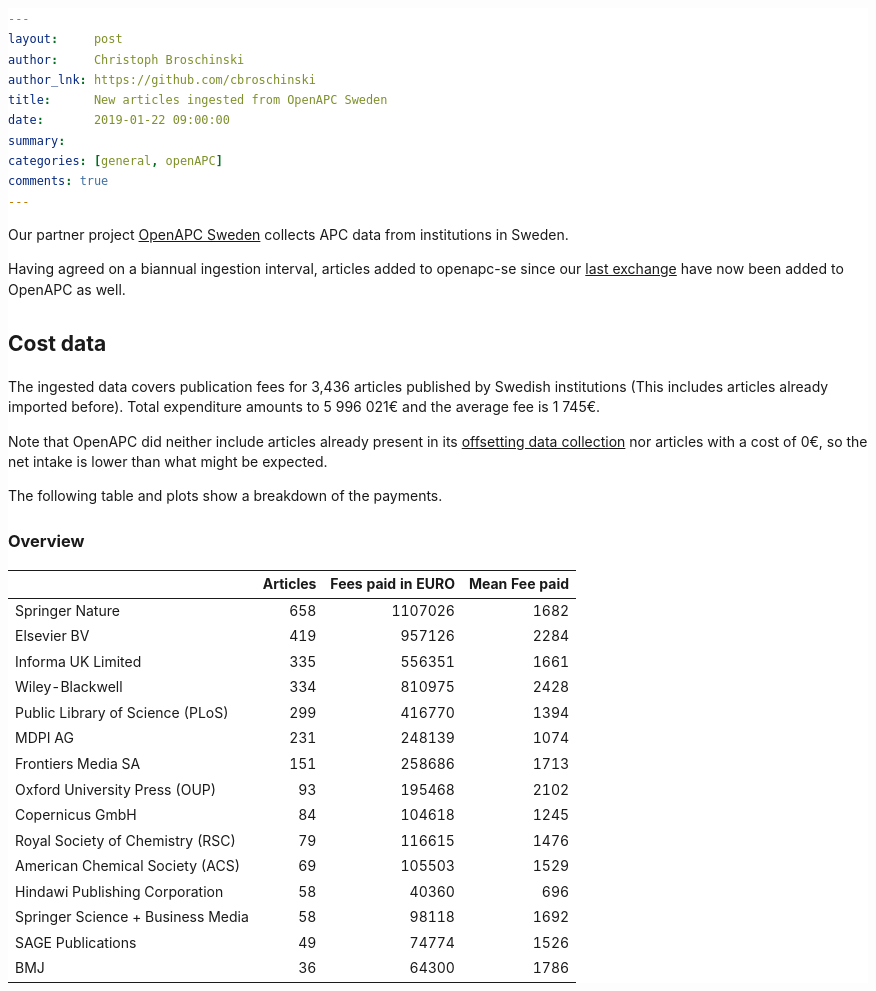```yaml
---
layout:     post
author:     Christoph Broschinski
author_lnk: https://github.com/cbroschinski
title:      New articles ingested from OpenAPC Sweden
date:       2019-01-22 09:00:00
summary:    
categories: [general, openAPC]
comments: true
---
```





Our partner project [OpenAPC Sweden](https://github.com/Kungbib/openapc-se) collects APC data from institutions in Sweden. 

Having agreed on a biannual ingestion interval, articles added to openapc-se since our [last exchange](https://openapc.github.io/general/openapc/2018/07/04/openapc-se/) have now been added to OpenAPC as well.


## Cost data



The ingested data covers publication fees for 3,436 articles published by Swedish institutions (This includes articles already imported before). Total expenditure amounts to 5 996 021€ and the average fee is 1 745€.

Note that OpenAPC did neither include articles already present in its [offsetting data collection](https://github.com/OpenAPC/openapc-de/tree/master/data/offsetting) nor articles with a cost of 0€, so the net intake is lower than what might be expected.

The following table and plots show a breakdown of the payments.

### Overview


|                                                              | Articles| Fees paid in EURO| Mean Fee paid|
|:-------------------------------------------------------------|--------:|-----------------:|-------------:|
|Springer Nature                                               |      658|           1107026|          1682|
|Elsevier BV                                                   |      419|            957126|          2284|
|Informa UK Limited                                            |      335|            556351|          1661|
|Wiley-Blackwell                                               |      334|            810975|          2428|
|Public Library of Science (PLoS)                              |      299|            416770|          1394|
|MDPI AG                                                       |      231|            248139|          1074|
|Frontiers Media SA                                            |      151|            258686|          1713|
|Oxford University Press (OUP)                                 |       93|            195468|          2102|
|Copernicus GmbH                                               |       84|            104618|          1245|
|Royal Society of Chemistry (RSC)                              |       79|            116615|          1476|
|American Chemical Society (ACS)                               |       69|            105503|          1529|
|Hindawi Publishing Corporation                                |       58|             40360|           696|
|Springer Science + Business Media                             |       58|             98118|          1692|
|SAGE Publications                                             |       49|             74774|          1526|
|BMJ                                                           |       36|             64300|          1786|